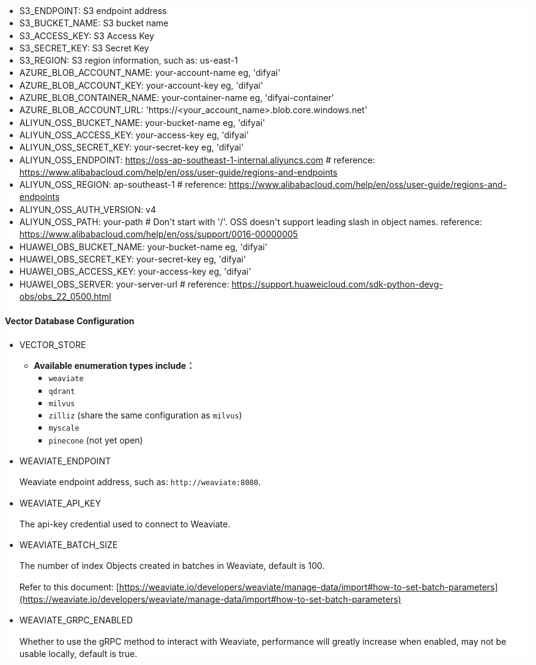 - S3_ENDPOINT: S3 endpoint address
- S3_BUCKET_NAME: S3 bucket name
- S3_ACCESS_KEY: S3 Access Key
- S3_SECRET_KEY: S3 Secret Key
- S3_REGION: S3 region information, such as: us-east-1
- AZURE_BLOB_ACCOUNT_NAME: your-account-name eg, 'difyai'
- AZURE_BLOB_ACCOUNT_KEY: your-account-key eg, 'difyai'
- AZURE_BLOB_CONTAINER_NAME: your-container-name eg, 'difyai-container'
- AZURE_BLOB_ACCOUNT_URL: 'https://\<your_account_name>.blob.core.windows.net'
- ALIYUN_OSS_BUCKET_NAME: your-bucket-name eg, 'difyai'
- ALIYUN_OSS_ACCESS_KEY: your-access-key eg, 'difyai'
- ALIYUN_OSS_SECRET_KEY: your-secret-key eg, 'difyai'
- ALIYUN_OSS_ENDPOINT: https://oss-ap-southeast-1-internal.aliyuncs.com # reference: https://www.alibabacloud.com/help/en/oss/user-guide/regions-and-endpoints
- ALIYUN_OSS_REGION: ap-southeast-1 # reference: https://www.alibabacloud.com/help/en/oss/user-guide/regions-and-endpoints
- ALIYUN_OSS_AUTH_VERSION: v4
- ALIYUN_OSS_PATH: your-path # Don't start with '/'. OSS doesn't support leading slash in object names. reference: https://www.alibabacloud.com/help/en/oss/support/0016-00000005
- HUAWEI_OBS_BUCKET_NAME: your-bucket-name eg, 'difyai'
- HUAWEI_OBS_SECRET_KEY: your-secret-key eg, 'difyai'
- HUAWEI_OBS_ACCESS_KEY: your-access-key eg, 'difyai'
- HUAWEI_OBS_SERVER: your-server-url # reference: https://support.huaweicloud.com/sdk-python-devg-obs/obs_22_0500.html

#### Vector Database Configuration

- VECTOR_STORE
  - **Available enumeration types include：**
    - `weaviate`
    - `qdrant`
    - `milvus`
    - `zilliz` (share the same configuration as `milvus`)
    - `myscale`
    - `pinecone` (not yet open)
- WEAVIATE_ENDPOINT

  Weaviate endpoint address, such as: `http://weaviate:8080`.

- WEAVIATE_API_KEY

  The api-key credential used to connect to Weaviate.

- WEAVIATE_BATCH_SIZE

  The number of index Objects created in batches in Weaviate, default is 100.

  Refer to this document: [https://weaviate.io/developers/weaviate/manage-data/import#how-to-set-batch-parameters](https://weaviate.io/developers/weaviate/manage-data/import#how-to-set-batch-parameters)

- WEAVIATE_GRPC_ENABLED

  Whether to use the gRPC method to interact with Weaviate, performance will greatly increase when enabled, may not be usable locally, default is true.
